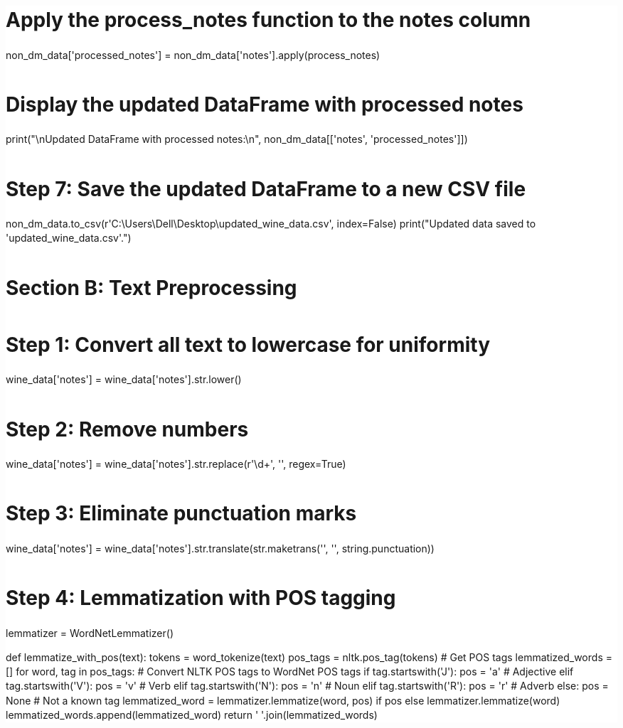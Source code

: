# Apply the process_notes function to the notes column
non_dm_data['processed_notes'] = non_dm_data['notes'].apply(process_notes)

# Display the updated DataFrame with processed notes
print("\nUpdated DataFrame with processed notes:\n", non_dm_data[['notes', 'processed_notes']])

# Step 7: Save the updated DataFrame to a new CSV file
non_dm_data.to_csv(r'C:\Users\Dell\Desktop\updated_wine_data.csv', index=False)
print("Updated data saved to 'updated_wine_data.csv'.")

# Section B: Text Preprocessing

# Step 1: Convert all text to lowercase for uniformity
wine_data['notes'] = wine_data['notes'].str.lower()

# Step 2: Remove numbers
wine_data['notes'] = wine_data['notes'].str.replace(r'\d+', '', regex=True)

# Step 3: Eliminate punctuation marks
wine_data['notes'] = wine_data['notes'].str.translate(str.maketrans('', '', string.punctuation))

# Step 4: Lemmatization with POS tagging
lemmatizer = WordNetLemmatizer()

def lemmatize_with_pos(text):
    tokens = word_tokenize(text)
    pos_tags = nltk.pos_tag(tokens)  # Get POS tags
    lemmatized_words = []
    for word, tag in pos_tags:
        # Convert NLTK POS tags to WordNet POS tags
        if tag.startswith('J'):
            pos = 'a'  # Adjective
        elif tag.startswith('V'):
            pos = 'v'  # Verb
        elif tag.startswith('N'):
            pos = 'n'  # Noun
        elif tag.startswith('R'):
            pos = 'r'  # Adverb
        else:
            pos = None  # Not a known tag
        lemmatized_word = lemmatizer.lemmatize(word, pos) if pos else lemmatizer.lemmatize(word)
        lemmatized_words.append(lemmatized_word)
    return ' '.join(lemmatized_words)
